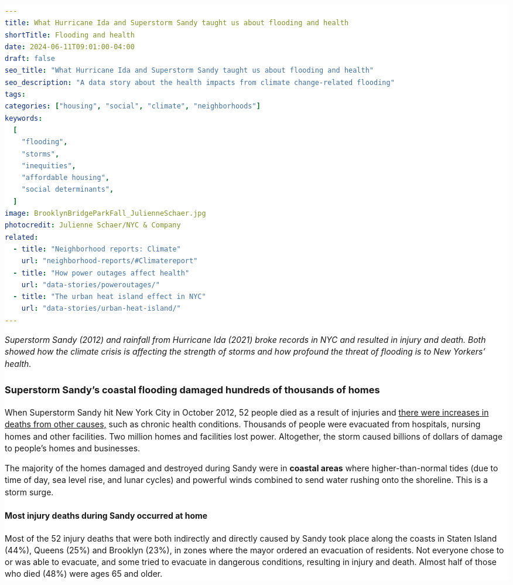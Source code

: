 ```yaml
---
title: What Hurricane Ida and Superstorm Sandy taught us about flooding and health
shortTitle: Flooding and health
date: 2024-06-11T09:01:00-04:00
draft: false
seo_title: "What Hurricane Ida and Superstorm Sandy taught us about flooding and health"
seo_description: "A data story about the health impacts from climate change-related flooding"
tags:
categories: ["housing", "social", "climate", "neighborhoods"]
keywords:
  [
    "flooding",
    "storms",
    "inequities",
    "affordable housing",
    "social determinants",
  ]
image: BrooklynBridgeParkFall_JulienneSchaer.jpg
photocredit: Julienne Schaer/NYC & Company
related:
  - title: "Neighborhood reports: Climate"
    url: "neighborhood-reports/#Climatereport"
  - title: "How power outages affect health"
    url: "data-stories/poweroutages/"
  - title: "The urban heat island effect in NYC"
    url: "data-stories/urban-heat-island/"
---
```


<em>Superstorm Sandy (2012) and rainfall from Hurricane Ida (2021) broke records in NYC and resulted in injury and death. Both showed how the climate crisis is affecting the strength of storms and how profound the threat of flooding is to New Yorkers’ health.</em>

<p></p>

### Superstorm Sandy’s coastal flooding damaged hundreds of thousands of homes

When Superstorm Sandy hit New York City in October 2012, 52 people died as a result of injuries and <a href="https://www.science.org/doi/10.1126/sciadv.adg6633">there were increases in deaths from other causes,</a> such as chronic health conditions. Thousands of people were evacuated from hospitals, nursing homes and other facilities. Two million homes and facilities lost power. Altogether, the storm caused billions of dollars of damage to people’s homes and businesses.

The majority of the homes damaged and destroyed during Sandy were in <span style="font-weight: bold;">coastal areas</span> where higher-than-normal tides (due to time of day, sea level rise, and lunar cycles) and powerful winds combined to send water rushing onto the shoreline. This is a storm surge.

#### Most injury deaths during Sandy occurred at home

Most of the 52 injury deaths that were both indirectly and directly caused by Sandy took place along the coasts in Staten Island (44%), Queens (25%) and Brooklyn (23%), in zones where the mayor ordered an evacuation of residents. Not everyone chose to or was able to evacuate, and some tried to evacuate in dangerous conditions, resulting in injury and death. Almost half of those who died (48%) were ages 65 and older.
